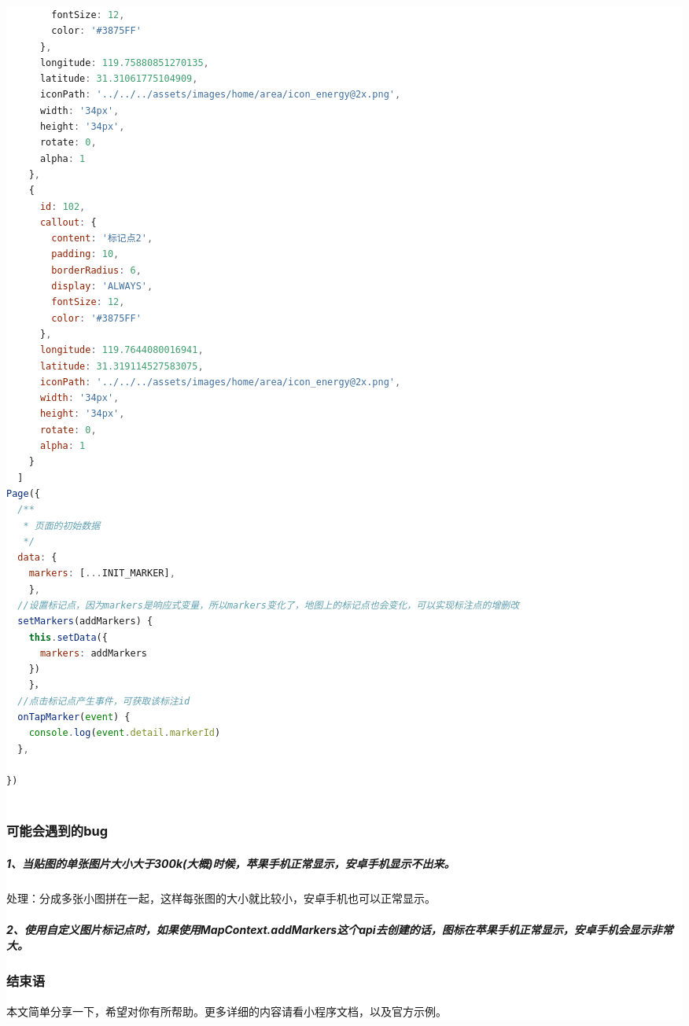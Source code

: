 ```js
        fontSize: 12,
        color: '#3875FF'
      },
      longitude: 119.75880851270135,
      latitude: 31.31061775104909,
      iconPath: '../../../assets/images/home/area/icon_energy@2x.png',
      width: '34px',
      height: '34px',
      rotate: 0,
      alpha: 1
    },
    {
      id: 102,
      callout: {
        content: '标记点2',
        padding: 10,
        borderRadius: 6,
        display: 'ALWAYS',
        fontSize: 12,
        color: '#3875FF'
      },
      longitude: 119.7644080016941,
      latitude: 31.319114527583075,
      iconPath: '../../../assets/images/home/area/icon_energy@2x.png',
      width: '34px',
      height: '34px',
      rotate: 0,
      alpha: 1
    }
  ]
Page({
  /**
   * 页面的初始数据
   */
  data: {
    markers: [...INIT_MARKER],
    },
  //设置标记点，因为markers是响应式变量，所以markers变化了，地图上的标记点也会变化，可以实现标注点的增删改
  setMarkers(addMarkers) {
    this.setData({
      markers: addMarkers
    })
    }，
  //点击标记点产生事件，可获取该标注id
  onTapMarker(event) {
    console.log(event.detail.markerId)
  },
   
})
    
```


### 可能会遇到的bug
##### 1、当贴图的单张图片大小大于300k(大概)时候，苹果手机正常显示，安卓手机显示不出来。
处理：分成多张小图拼在一起，这样每张图的大小就比较小，安卓手机也可以正常显示。
##### 2、使用自定义图片标记点时，如果使用MapContext.addMarkers这个api去创建的话，图标在苹果手机正常显示，安卓手机会显示非常大。
### 结束语
本文简单分享一下，希望对你有所帮助。更多详细的内容请看小程序文档，以及官方示例。